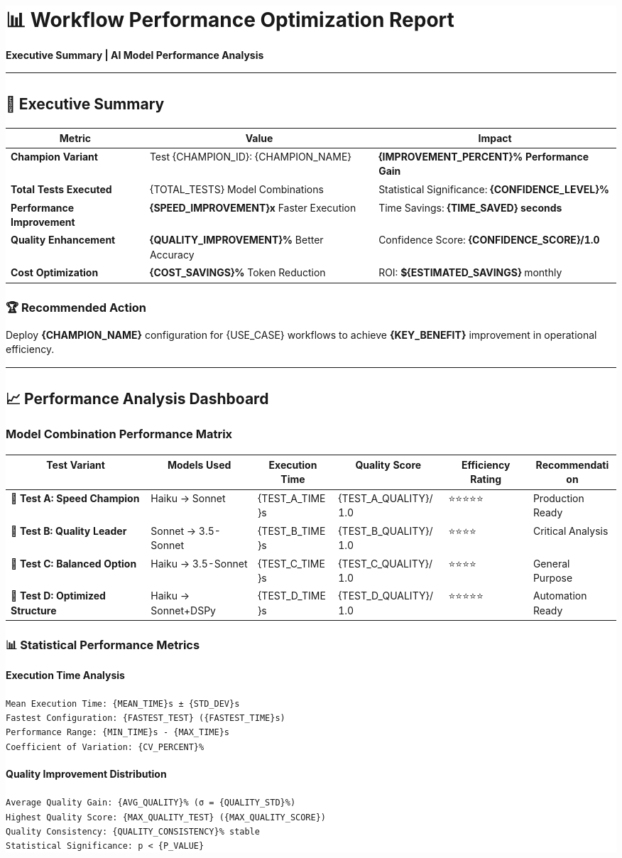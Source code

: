 # 📊 Workflow Performance Optimization Report

**Executive Summary | AI Model Performance Analysis**

---

## 🎯 Executive Summary

| **Metric** | **Value** | **Impact** |
|------------|-----------|------------|
| **Champion Variant** | Test {CHAMPION_ID}: {CHAMPION_NAME} | **{IMPROVEMENT_PERCENT}% Performance Gain** |
| **Total Tests Executed** | {TOTAL_TESTS} Model Combinations | Statistical Significance: **{CONFIDENCE_LEVEL}%** |
| **Performance Improvement** | **{SPEED_IMPROVEMENT}x** Faster Execution | Time Savings: **{TIME_SAVED} seconds** |
| **Quality Enhancement** | **{QUALITY_IMPROVEMENT}%** Better Accuracy | Confidence Score: **{CONFIDENCE_SCORE}/1.0** |
| **Cost Optimization** | **{COST_SAVINGS}%** Token Reduction | ROI: **${ESTIMATED_SAVINGS}** monthly |

### 🏆 **Recommended Action**
Deploy **{CHAMPION_NAME}** configuration for {USE_CASE} workflows to achieve **{KEY_BENEFIT}** improvement in operational efficiency.

---

## 📈 Performance Analysis Dashboard

### Model Combination Performance Matrix

| **Test Variant** | **Models Used** | **Execution Time** | **Quality Score** | **Efficiency Rating** | **Recommendation** |
|-------------------|-----------------|-------------------|-------------------|----------------------|-------------------|
| **🥇 Test A: Speed Champion** | Haiku → Sonnet | {TEST_A_TIME}s | {TEST_A_QUALITY}/1.0 | ⭐⭐⭐⭐⭐ | Production Ready |
| **🥈 Test B: Quality Leader** | Sonnet → 3.5-Sonnet | {TEST_B_TIME}s | {TEST_B_QUALITY}/1.0 | ⭐⭐⭐⭐ | Critical Analysis |
| **🥉 Test C: Balanced Option** | Haiku → 3.5-Sonnet | {TEST_C_TIME}s | {TEST_C_QUALITY}/1.0 | ⭐⭐⭐⭐ | General Purpose |
| **🔬 Test D: Optimized Structure** | Haiku → Sonnet+DSPy | {TEST_D_TIME}s | {TEST_D_QUALITY}/1.0 | ⭐⭐⭐⭐⭐ | Automation Ready |

### 📊 Statistical Performance Metrics

#### Execution Time Analysis
```
Mean Execution Time: {MEAN_TIME}s ± {STD_DEV}s
Fastest Configuration: {FASTEST_TEST} ({FASTEST_TIME}s)
Performance Range: {MIN_TIME}s - {MAX_TIME}s
Coefficient of Variation: {CV_PERCENT}%
```

#### Quality Improvement Distribution
```
Average Quality Gain: {AVG_QUALITY}% (σ = {QUALITY_STD}%)
Highest Quality Score: {MAX_QUALITY_TEST} ({MAX_QUALITY_SCORE})
Quality Consistency: {QUALITY_CONSISTENCY}% stable
Statistical Significance: p < {P_VALUE}
```

